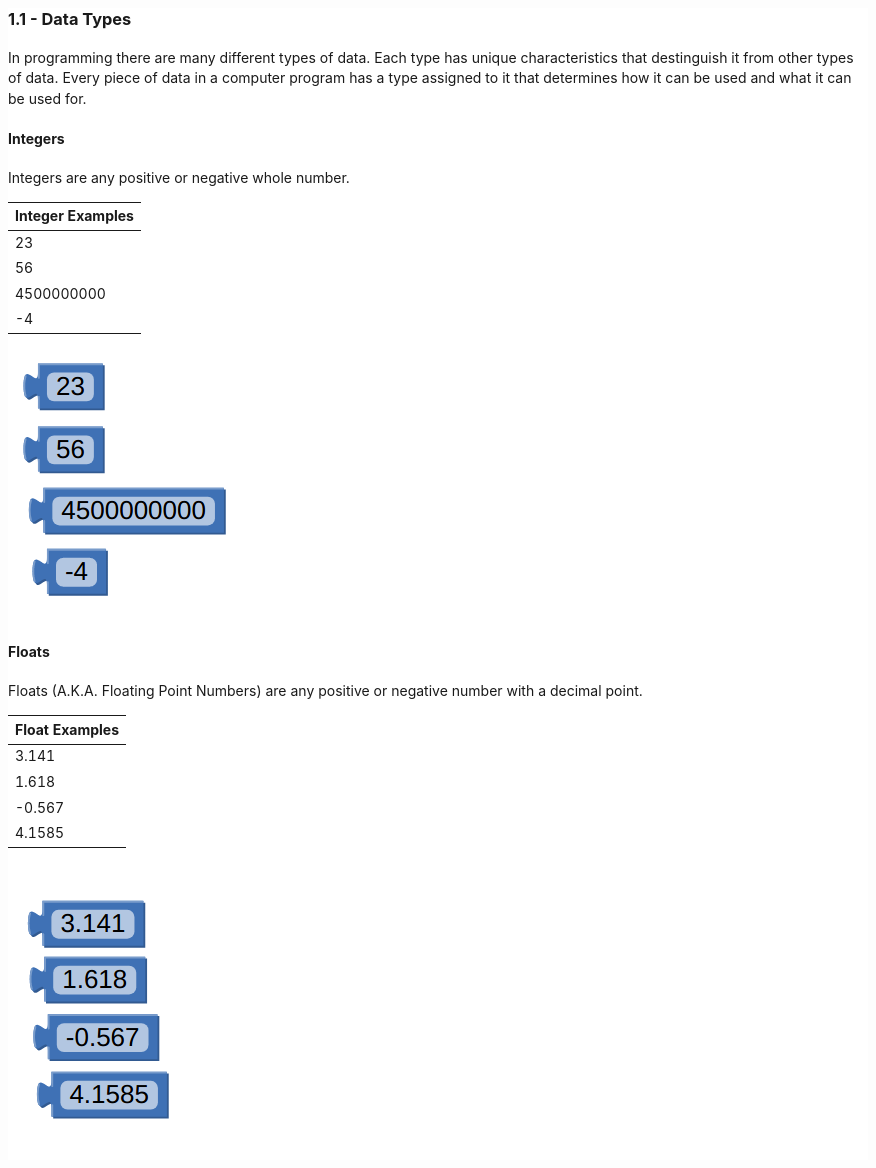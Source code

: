 ### 1.1 - Data Types
In programming there are many different types of data. Each type has unique characteristics that destinguish it from other types of data. Every piece of data in a computer program has a type assigned to it that determines how it can be used and what it can be used for.

#### Integers
Integers are any positive or negative whole number.

| Integer Examples |
| ---------------- |
| 23               |
| 56               |
| 4500000000       |
| -4               |

![integers](https://raw.githubusercontent.com/jjozwiak/technovation_camp_2017/master/integers.png "integers")

#### Floats
Floats (A.K.A. Floating Point Numbers) are any positive or negative number with a decimal point.

| Float Examples |
| -------------- |
| 3.141          |
| 1.618          |
| -0.567         |
| 4.1585         |

![floats](https://raw.githubusercontent.com/jjozwiak/technovation_camp_2017/master/floats.png "floats")
